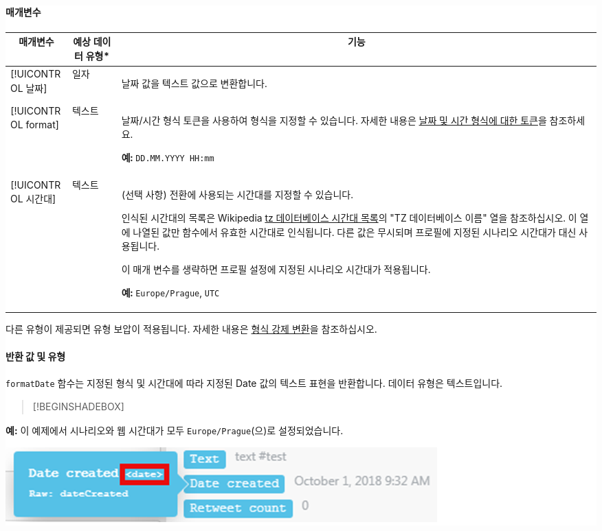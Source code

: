 #### 매개변수

<table style="table-layout:auto"> 
 <col> 
 <col> 
 <col> 
 <thead> 
  <tr> 
   <th>매개변수</th> 
   <th>예상 데이터 유형* </th> 
   <th>기능</th> 
  </tr> 
 </thead> 
 <tbody> 
  <tr> 
   <td>[!UICONTROL 날짜] </td> 
   <td>일자 </td> 
   <td> <p>날짜 값을 텍스트 값으로 변환합니다. </p> </td> 
  </tr> 
  <tr> 
   <td>[!UICONTROL format] </td> 
   <td>텍스트 </td> 
   <td> <p>날짜/시간 형식 토큰을 사용하여 형식을 지정할 수 있습니다. 자세한 내용은 <a href="/help/workfront-fusion/references/mapping-panel/functions/tokens-for-date-and-time-formatting.md" class="MCXref xref">날짜 및 시간 형식에 대한 토큰</a>을 참조하세요.</p> <p class="example" data-mc-autonum="<b>Example: </b>"><span class="autonumber"><span><b>예: </b></span></span><code>DD.MM.YYYY HH:mm</code> </p> </td> 
  </tr> 
  <tr> 
   <td>[!UICONTROL 시간대] </td> 
   <td>텍스트 </td> 
   <td> <p>(선택 사항) 전환에 사용되는 시간대를 지정할 수 있습니다. </p> <p>인식된 시간대의 목록은 Wikipedia <a href="https://en.wikipedia.org/wiki/List_of_tz_database_time_zones">tz 데이터베이스 시간대 목록</a>의 "TZ 데이터베이스 이름" 열을 참조하십시오. 이 열에 나열된 값만 함수에서 유효한 시간대로 인식됩니다. 다른 값은 무시되며 프로필에 지정된 시나리오 시간대가 대신 사용됩니다. </p> <p>이 매개 변수를 생략하면 프로필 설정에 지정된 시나리오 시간대가 적용됩니다. </p> <p class="example" data-mc-autonum="<b>Example: </b>"><span class="autonumber"><span><b>예: </b></span></span><code>Europe/Prague</code>, <code>UTC</code></p> </td> 
  </tr> 
 </tbody> 
</table>

다른 유형이 제공되면 유형 보압이 적용됩니다. 자세한 내용은 [형식 강제 변환](/help/workfront-fusion/references/mapping-panel/data-types/type-coercion.md)을 참조하십시오.

#### 반환 값 및 유형

`formatDate` 함수는 지정된 형식 및 시간대에 따라 지정된 Date 값의 텍스트 표현을 반환합니다. 데이터 유형은 텍스트입니다.

>[!BEGINSHADEBOX]

**예:** 이 예제에서 시나리오와 웹 시간대가 모두 `Europe/Prague`(으)로 설정되었습니다.

![날짜 시간 함수 예제](assets/date&time-functions-examples-350x61.png)
